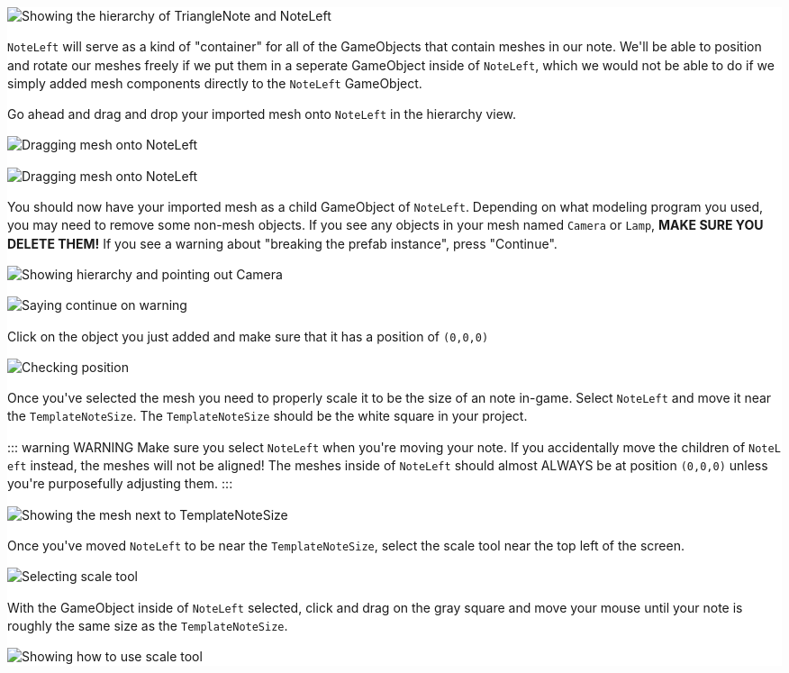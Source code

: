 ![Showing the hierarchy of TriangleNote and NoteLeft](~@images/models/notes/10.png)

`NoteLeft` will serve as a kind of "container" for all of the GameObjects that contain meshes in our note. We'll be able
to position and rotate our meshes freely if we put them in a seperate GameObject inside of `NoteLeft`, which we would not
be able to do if we simply added mesh components directly to the `NoteLeft` GameObject.

Go ahead and drag and drop your imported mesh onto `NoteLeft` in the hierarchy view.

![Dragging mesh onto NoteLeft](~@images/models/notes/note_drag.png)

![Dragging mesh onto NoteLeft](~@images/models/notes/56.png)

You should now have your imported mesh as a child GameObject of `NoteLeft`. Depending on what modeling program you used,
you may need to remove some non-mesh objects. If you see any objects in your mesh named `Camera` or `Lamp`,
**MAKE SURE YOU DELETE THEM!** If you see a warning about "breaking the prefab instance", press "Continue".

![Showing hierarchy and pointing out Camera](~@images/models/notes/64.png)

![Saying continue on warning](~@images/models/notes/59.png)

Click on the object you just added and make sure that it has a position of `(0,0,0)`

![Checking position](~@images/models/notes/61.png)

Once you've selected the mesh you need to properly scale it to be the size of an note in-game. Select `NoteLeft` and move
it near the `TemplateNoteSize`. The `TemplateNoteSize` should be the white square in your project.

::: warning WARNING
Make sure you select `NoteLeft` when you're moving your note. If you accidentally move the children of `NoteLeft` instead,
the meshes will not be aligned! The meshes inside of `NoteLeft` should almost ALWAYS be at position `(0,0,0)` unless you're
purposefully adjusting them.
:::

![Showing the mesh next to TemplateNoteSize](~@images/models/notes/62.png)

Once you've moved `NoteLeft` to be near the `TemplateNoteSize`, select the scale tool near the top left of the screen.

![Selecting scale tool](~@images/models/notes/63.png)

With the GameObject inside of `NoteLeft` selected, click and drag on the gray square and move your mouse until your note
is roughly the same size as the `TemplateNoteSize`.

![Showing how to use scale tool](~@images/models/notes/60.png)
